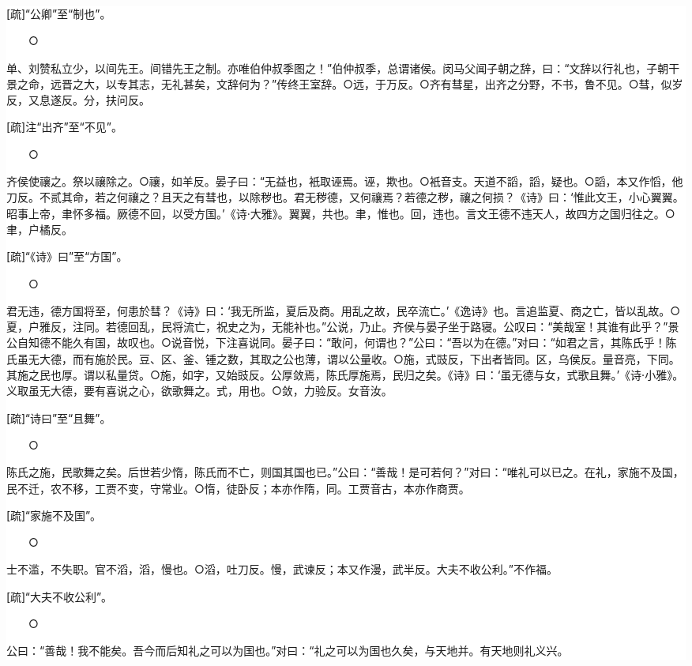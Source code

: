 [疏]“公卿”至“制也”。



　　○



单、刘赞私立少，以间先王。<span class="q">间错先王之制。</span>亦唯伯仲叔季图之！”<span class="q">伯仲叔季，总谓诸侯。</span>闵马父闻子朝之辞，曰：“文辞以行礼也，子朝干景之命，远晋之大，以专其志，无礼甚矣，文辞何为？”<span class="q">传终王室辞。○远，于万反。</span>○齐有彗星，<span class="q">出齐之分野，不书，鲁不见。○彗，似岁反，又息遂反。分，扶问反。</span>

[疏]注“出齐”至“不见”。



　　○



齐侯使禳之。<span class="q">祭以禳除之。○禳，如羊反。</span>晏子曰：“无益也，衹取诬焉。<span class="q">诬，欺也。○衹音支。</span>天道不謟，<span class="q">謟，疑也。○謟，本又作慆，他刀反。</span>不贰其命，若之何禳之？且天之有彗也，以除秽也。君无秽德，又何禳焉？若德之秽，禳之何损？《诗》曰：‘惟此文王，小心翼翼。昭事上帝，聿怀多福。厥德不回，以受方国。’<span class="q">《诗·大雅》。翼翼，共也。聿，惟也。回，违也。言文王德不违天人，故四方之国归往之。○聿，户橘反。</span>

[疏]“《诗》曰”至“方国”。



　　○



君无违，德方国将至，何患於彗？《诗》曰：‘我无所监，夏后及商。用乱之故，民卒流亡。’<span class="q">《逸诗》也。言追监夏、商之亡，皆以乱故。○夏，户雅反，注同。</span>若德回乱，民将流亡，祝史之为，无能补也。”公说，乃止。齐侯与晏子坐于路寝。公叹曰：“美哉室！其谁有此乎？”<span class="q">景公自知德不能久有国，故叹也。○说音悦，下注喜说同。</span>晏子曰：“敢问，何谓也？”公曰：“吾以为在德。”对曰：“如君之言，其陈氏乎！陈氏虽无大德，而有施於民。豆、区、釜、锺之数，其取之公也薄，<span class="q">谓以公量收。○施，式豉反，下出者皆同。区，乌侯反。量音亮，下同。</span>其施之民也厚。<span class="q">谓以私量贷。○施，如字，又始豉反。</span>公厚敛焉，陈氏厚施焉，民归之矣。《诗》曰：‘虽无德与女，式歌且舞。’<span class="q">《诗·小雅》。义取虽无大德，要有喜说之心，欲歌舞之。式，用也。○敛，力验反。女音汝。</span>

[疏]“诗曰”至“且舞”。



　　○



陈氏之施，民歌舞之矣。后世若少惰，陈氏而不亡，则国其国也已。”公曰：“善哉！是可若何？”对曰：“唯礼可以已之。在礼，家施不及国，民不迁，农不移，工贾不变，<span class="q">守常业。○惰，徒卧反；本亦作隋，同。工贾音古，本亦作商贾。</span>

[疏]“家施不及国”。



　　○



士不滥，<span class="q">不失职。</span>官不滔，<span class="q">滔，慢也。○滔，吐刀反。慢，武谏反；本又作漫，武半反。</span>大夫不收公利。”<span class="q">不作福。</span>

[疏]“大夫不收公利”。



　　○



公曰：“善哉！我不能矣。吾今而后知礼之可以为国也。”对曰：“礼之可以为国也久矣，与天地并。<span class="q">有天地则礼义兴。</span>
